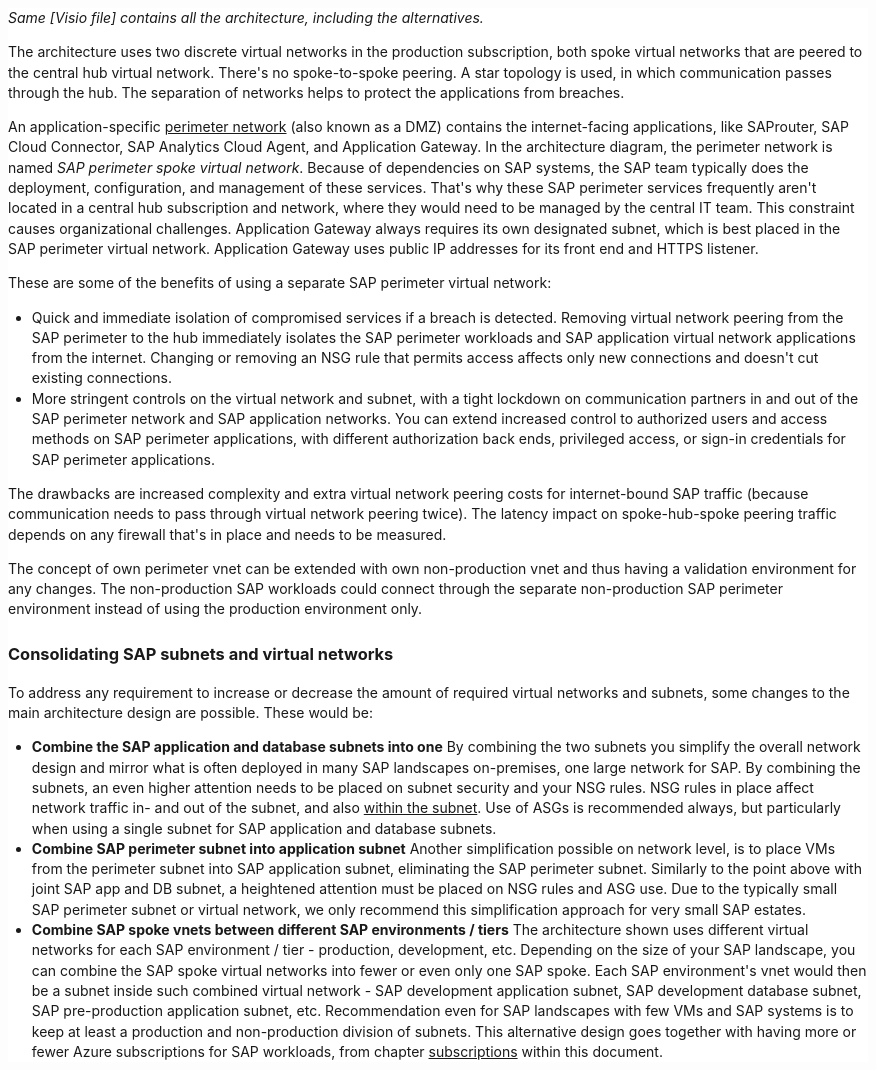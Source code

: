 _Same [Visio file] contains all the architecture, including the alternatives._

The architecture uses two discrete virtual networks in the production subscription, both spoke virtual networks that are peered to the central hub virtual network. There's no spoke-to-spoke peering. A star topology is used, in which communication passes through the hub. The separation of networks helps to protect the applications from breaches.

An application-specific [perimeter network](/azure/cloud-adoption-framework/ready/azure-best-practices/perimeter-networks) (also known as a DMZ) contains the internet-facing applications, like SAProuter, SAP Cloud Connector, SAP Analytics Cloud Agent, and Application Gateway. In the architecture diagram, the perimeter network is named _SAP perimeter spoke virtual network_. Because of dependencies on SAP systems, the SAP team typically does the deployment, configuration, and management of these services. That's why these SAP perimeter services frequently aren't located in a central hub subscription and network, where they would need to be managed by the central IT team. This constraint causes organizational challenges. Application Gateway always requires its own designated subnet, which is best placed in the SAP perimeter virtual network. Application Gateway uses public IP addresses for its front end and HTTPS listener.

These are some of the benefits of using a separate SAP perimeter virtual network:

- Quick and immediate isolation of compromised services if a breach is detected. Removing virtual network peering from the SAP perimeter to the hub immediately isolates the SAP perimeter workloads and SAP application virtual network applications from the internet. Changing or removing an NSG rule that permits access affects only new connections and doesn't cut existing connections.
- More stringent controls on the virtual network and subnet, with a tight lockdown on communication partners in and out of the SAP perimeter network and SAP application networks. You can extend increased control to authorized users and access methods on SAP perimeter applications, with different authorization back ends, privileged access, or sign-in credentials for SAP perimeter applications.

The drawbacks are increased complexity and extra virtual network peering costs for internet-bound SAP traffic (because communication needs to pass through virtual network peering twice). The latency impact on spoke-hub-spoke peering traffic depends on any firewall that's in place and needs to be measured.

The concept of own perimeter vnet can be extended with own non-production vnet and thus having a validation environment for any changes. The non-production SAP workloads could connect through the separate non-production SAP perimeter environment instead of using the production environment only.

### Consolidating SAP subnets and virtual networks

To address any requirement to increase or decrease the amount of required virtual networks and subnets, some changes to the main architecture design are possible. These would be:

- **Combine the SAP application and database subnets into one**
  By combining the two subnets you simplify the overall network design and mirror what is often deployed in many SAP landscapes on-premises, one large network for SAP. By combining the subnets, an even higher attention needs to be placed on subnet security and your NSG rules. NSG rules in place affect network traffic in- and out of the subnet, and also [within the subnet](/azure/virtual-network/network-security-group-how-it-works#intra-subnet-traffic). Use of ASGs is recommended always, but particularly when using a single subnet for SAP application and database subnets.
- **Combine SAP perimeter subnet into application subnet**
  Another simplification possible on network level, is to place VMs from the perimeter subnet into SAP application subnet, eliminating the SAP perimeter subnet. Similarly to the point above with joint SAP app and DB subnet, a heightened attention must be placed on NSG rules and ASG use. Due to the typically small SAP perimeter subnet or virtual network, we only recommend this simplification approach for very small SAP estates.
- **Combine SAP spoke vnets between different SAP environments / tiers**
  The architecture shown uses different virtual networks for each SAP environment / tier - production, development, etc. Depending on the size of your SAP landscape, you can combine the SAP spoke virtual networks into fewer or even only one SAP spoke. Each SAP environment's vnet would then be a subnet inside such combined virtual network - SAP development application subnet, SAP development database subnet, SAP pre-production application subnet, etc. Recommendation even for SAP landscapes with few VMs and SAP systems is to keep at least a production and non-production division of subnets. This alternative design goes together with having more or fewer Azure subscriptions for SAP workloads, from chapter [subscriptions](#azure-subscription) within this document.
